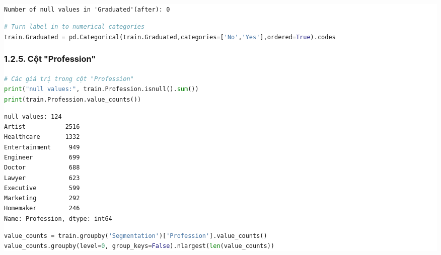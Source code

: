 <div class="output stream stdout">

    Number of null values in 'Graduated'(after): 0

</div>

</div>

<div class="cell code" execution_count="25" id="E6WzwJoFcD2u">

``` python
# Turn label in to numerical categories
train.Graduated = pd.Categorical(train.Graduated,categories=['No','Yes'],ordered=True).codes
```

</div>

<div class="cell markdown" id="k3c4vafXJwH0">

### 1.2.5. Cột "Profession"

</div>

<div class="cell code" execution_count="26"
colab="{&quot;base_uri&quot;:&quot;https://localhost:8080/&quot;}"
id="LPLaoOcxJ1Vh" outputId="c6439324-6251-47e6-ac75-8310146fd9c5">

``` python
# Các giá trị trong cột "Profession"
print("null values:", train.Profession.isnull().sum())
print(train.Profession.value_counts())
```

<div class="output stream stdout">

    null values: 124
    Artist           2516
    Healthcare       1332
    Entertainment     949
    Engineer          699
    Doctor            688
    Lawyer            623
    Executive         599
    Marketing         292
    Homemaker         246
    Name: Profession, dtype: int64

</div>

</div>

<div class="cell code" execution_count="27"
colab="{&quot;base_uri&quot;:&quot;https://localhost:8080/&quot;}"
id="5_s81EYzKkCS" outputId="d31d2145-aea1-40da-b2a3-ad608521dd69">

``` python
value_counts = train.groupby('Segmentation')['Profession'].value_counts()
value_counts.groupby(level=0, group_keys=False).nlargest(len(value_counts))
```

